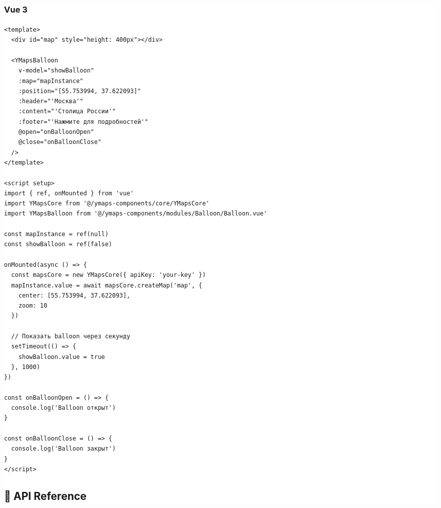 ### Vue 3

```vue
<template>
  <div id="map" style="height: 400px"></div>
  
  <YMapsBalloon
    v-model="showBalloon"
    :map="mapInstance"
    :position="[55.753994, 37.622093]"
    :header="'Москва'"
    :content="'Столица России'"
    :footer="'Нажмите для подробностей'"
    @open="onBalloonOpen"
    @close="onBalloonClose"
  />
</template>

<script setup>
import { ref, onMounted } from 'vue'
import YMapsCore from '@/ymaps-components/core/YMapsCore'
import YMapsBalloon from '@/ymaps-components/modules/Balloon/Balloon.vue'

const mapInstance = ref(null)
const showBalloon = ref(false)

onMounted(async () => {
  const mapsCore = new YMapsCore({ apiKey: 'your-key' })
  mapInstance.value = await mapsCore.createMap('map', {
    center: [55.753994, 37.622093],
    zoom: 10
  })
  
  // Показать balloon через секунду
  setTimeout(() => {
    showBalloon.value = true
  }, 1000)
})

const onBalloonOpen = () => {
  console.log('Balloon открыт')
}

const onBalloonClose = () => {
  console.log('Balloon закрыт')
}
</script>
```

## 📖 API Reference
